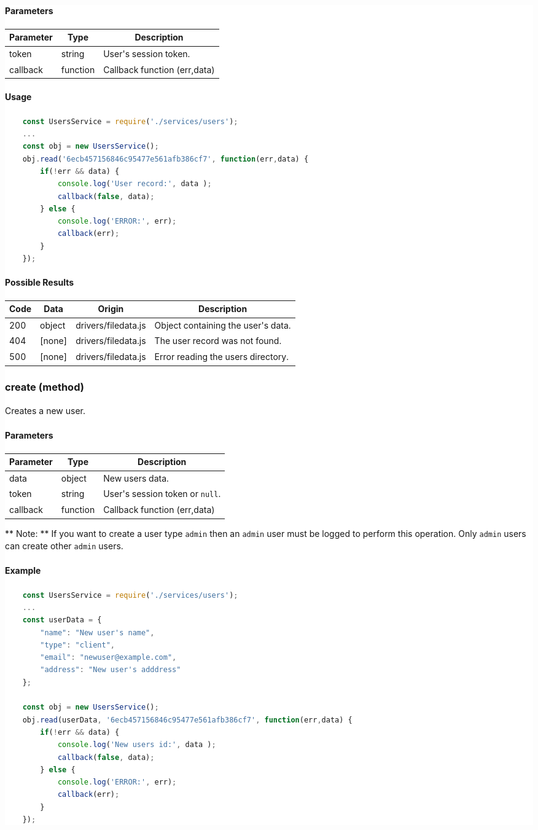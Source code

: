 #### Parameters
Parameter | Type     | Description
----------|----------|------------
token | string | User's session token.
callback | function | Callback function (err,data)

#### Usage
```javascript
    const UsersService = require('./services/users');
    ...
    const obj = new UsersService();
    obj.read('6ecb457156846c95477e561afb386cf7', function(err,data) {
    	if(!err && data) {
    		console.log('User record:', data );
    		callback(false, data);
    	} else {
    		console.log('ERROR:', err);
    		callback(err);
    	}
    });
```

#### Possible Results
Code | Data | Origin |Description
------- | ------ | -------- | ------
200 | object | drivers/filedata.js | Object containing the user's data. 
404 | [none] | drivers/filedata.js | The user record was not found.
500 | [none] | drivers/filedata.js | Error reading the users directory.

### create (method)
Creates a new user.

#### Parameters
Parameter | Type     | Description
----------|----------|------------
data | object | New users data.
token | string | User's session token or ```null```.
callback | function | Callback function (err,data)

** Note: ** If you want to create a user type ```admin``` then an ```admin``` user must be logged to perform this operation. Only ```admin``` users can create other ```admin``` users.

#### Example
```javascript
    const UsersService = require('./services/users');
    ...
    const userData = {
    	"name": "New user's name",
    	"type": "client",
    	"email": "newuser@example.com",
    	"address": "New user's adddress"
    };
    
    const obj = new UsersService();
    obj.read(userData, '6ecb457156846c95477e561afb386cf7', function(err,data) {
    	if(!err && data) {
    		console.log('New users id:', data );
    		callback(false, data);
    	} else {
    		console.log('ERROR:', err);
    		callback(err);
    	}
    });
```
